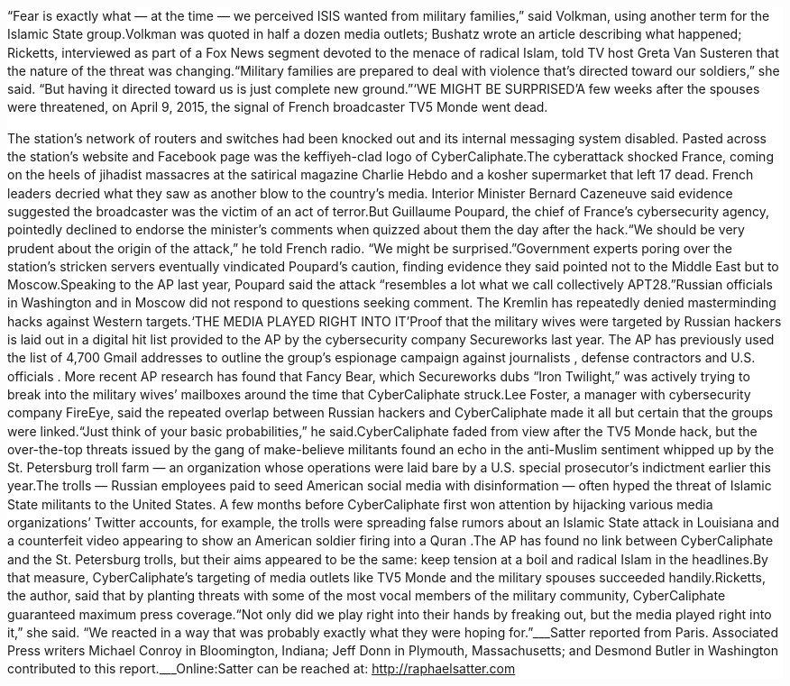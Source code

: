 “Fear is exactly what — at the time — we perceived ISIS wanted from military families,” said Volkman, using another term for the Islamic State group.Volkman was quoted in half a dozen media outlets; Bushatz wrote an article describing what happened; Ricketts, interviewed as part of a Fox News segment devoted to the menace of radical Islam, told TV host Greta Van Susteren that the nature of the threat was changing.“Military families are prepared to deal with violence that’s directed toward our soldiers,” she said. “But having it directed toward us is just complete new ground.”‘WE MIGHT BE SURPRISED’A few weeks after the spouses were threatened, on April 9, 2015, the signal of French broadcaster TV5 Monde went dead.

The station’s network of routers and switches had been knocked out and its internal messaging system disabled. Pasted across the station’s website and Facebook page was the keffiyeh-clad logo of CyberCaliphate.The cyberattack shocked France, coming on the heels of jihadist massacres at the satirical magazine Charlie Hebdo and a kosher supermarket that left 17 dead. French leaders decried what they saw as another blow to the country’s media. Interior Minister Bernard Cazeneuve said evidence suggested the broadcaster was the victim of an act of terror.But Guillaume Poupard, the chief of France’s cybersecurity agency, pointedly declined to endorse the minister’s comments when quizzed about them the day after the hack.“We should be very prudent about the origin of the attack,” he told French radio. “We might be surprised.”Government experts poring over the station’s stricken servers eventually vindicated Poupard’s caution, finding evidence they said pointed not to the Middle East but to Moscow.Speaking to the AP last year, Poupard said the attack “resembles a lot what we call collectively APT28.”Russian officials in Washington and in Moscow did not respond to questions seeking comment. The Kremlin has repeatedly denied masterminding hacks against Western targets.‘THE MEDIA PLAYED RIGHT INTO IT’Proof that the military wives were targeted by Russian hackers is laid out in a digital hit list provided to the AP by the cybersecurity company Secureworks last year. The AP has previously used the list of 4,700 Gmail addresses to outline the group’s espionage campaign against journalists , defense contractors and U.S. officials . More recent AP research has found that Fancy Bear, which Secureworks dubs “Iron Twilight,” was actively trying to break into the military wives’ mailboxes around the time that CyberCaliphate struck.Lee Foster, a manager with cybersecurity company FireEye, said the repeated overlap between Russian hackers and CyberCaliphate made it all but certain that the groups were linked.“Just think of your basic probabilities,” he said.CyberCaliphate faded from view after the TV5 Monde hack, but the over-the-top threats issued by the gang of make-believe militants found an echo in the anti-Muslim sentiment whipped up by the St. Petersburg troll farm — an organization whose operations were laid bare by a U.S. special prosecutor’s indictment earlier this year.The trolls — Russian employees paid to seed American social media with disinformation — often hyped the threat of Islamic State militants to the United States. A few months before CyberCaliphate first won attention by hijacking various media organizations’ Twitter accounts, for example, the trolls were spreading false rumors about an Islamic State attack in Louisiana and a counterfeit video appearing to show an American soldier firing into a Quran .The AP has found no link between CyberCaliphate and the St. Petersburg trolls, but their aims appeared to be the same: keep tension at a boil and radical Islam in the headlines.By that measure, CyberCaliphate’s targeting of media outlets like TV5 Monde and the military spouses succeeded handily.Ricketts, the author, said that by planting threats with some of the most vocal members of the military community, CyberCaliphate guaranteed maximum press coverage.“Not only did we play right into their hands by freaking out, but the media played right into it,” she said. “We reacted in a way that was probably exactly what they were hoping for.”___Satter reported from Paris. Associated Press writers Michael Conroy in Bloomington, Indiana; Jeff Donn in Plymouth, Massachusetts; and Desmond Butler in Washington contributed to this report.___Online:Satter can be reached at: http://raphaelsatter.com







